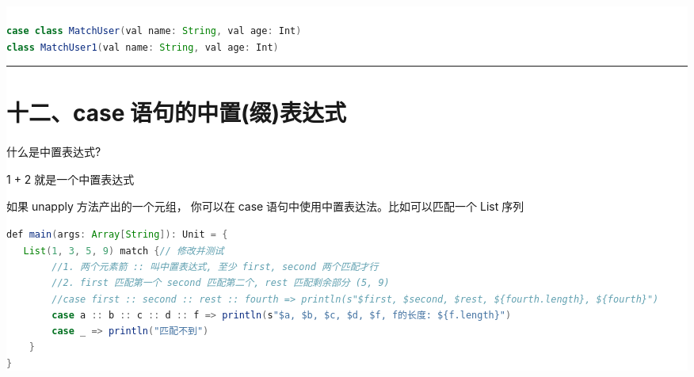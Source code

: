 ```java

case class MatchUser(val name: String, val age: Int)
class MatchUser1(val name: String, val age: Int)
```

---
# 十二、case 语句的中置(缀)表达式
什么是中置表达式? 

1 + 2 就是一个中置表达式

如果 unapply 方法产出的一个元组， 你可以在 case 语句中使用中置表达法。比如可以匹配一个 List 序列

```java
def main(args: Array[String]): Unit = {
   List(1, 3, 5, 9) match {// 修改并测试
        //1. 两个元素箭 :: 叫中置表达式, 至少 first, second 两个匹配才行
        //2. first 匹配第一个 second 匹配第二个, rest 匹配剩余部分 (5, 9)
        //case first :: second :: rest :: fourth => println(s"$first, $second, $rest, ${fourth.length}, ${fourth}")
        case a :: b :: c :: d :: f => println(s"$a, $b, $c, $d, $f, f的长度: ${f.length}")
        case _ => println("匹配不到")
    }
}
```